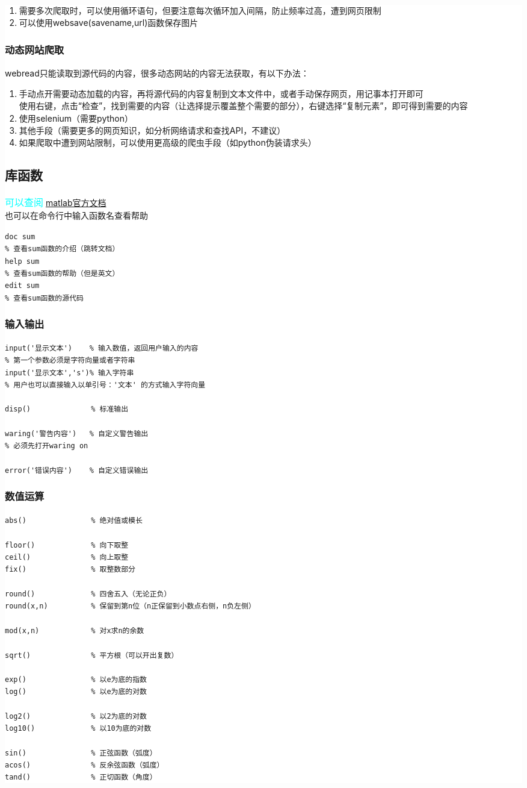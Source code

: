 1. 需要多次爬取时，可以使用循环语句，但要注意每次循环加入间隔，防止频率过高，遭到网页限制
2. 可以使用websave(savename,url)函数保存图片

### 动态网站爬取
webread只能读取到源代码的内容，很多动态网站的内容无法获取，有以下办法：
1. 手动点开需要动态加载的内容，再将源代码的内容复制到文本文件中，或者手动保存网页，用记事本打开即可\
使用右键，点击“检查”，找到需要的内容（让选择提示覆盖整个需要的部分），右键选择“复制元素”，即可得到需要的内容
2. 使用selenium（需要python）
3. 其他手段（需要更多的网页知识，如分析网络请求和查找API，不建议）
4. 如果爬取中遭到网站限制，可以使用更高级的爬虫手段（如python伪装请求头）

## 库函数
<font size = 3 color = #00ffff>可以查阅</font>
<a href = "https://ww2.mathworks.cn/help/matlab/index.html">matlab官方文档</a>\
也可以在命令行中输入函数名查看帮助
```
doc sum
% 查看sum函数的介绍（跳转文档）
help sum
% 查看sum函数的帮助（但是英文）
edit sum
% 查看sum函数的源代码
```

### 输入输出
```
input('显示文本')    % 输入数值，返回用户输入的内容
% 第一个参数必须是字符向量或者字符串
input('显示文本','s')% 输入字符串
% 用户也可以直接输入以单引号：'文本' 的方式输入字符向量

disp()              % 标准输出

waring('警告内容')   % 自定义警告输出
% 必须先打开waring on

error('错误内容')    % 自定义错误输出
```

### 数值运算
```
abs()               % 绝对值或模长

floor()             % 向下取整
ceil()              % 向上取整
fix()               % 取整数部分

round()             % 四舍五入（无论正负）
round(x,n)          % 保留到第n位（n正保留到小数点右侧，n负左侧）

mod(x,n)            % 对x求n的余数

sqrt()              % 平方根（可以开出复数）

exp()               % 以e为底的指数
log()               % 以e为底的对数

log2()              % 以2为底的对数
log10()             % 以10为底的对数

sin()               % 正弦函数（弧度）
acos()              % 反余弦函数（弧度）
tand()              % 正切函数（角度）
```